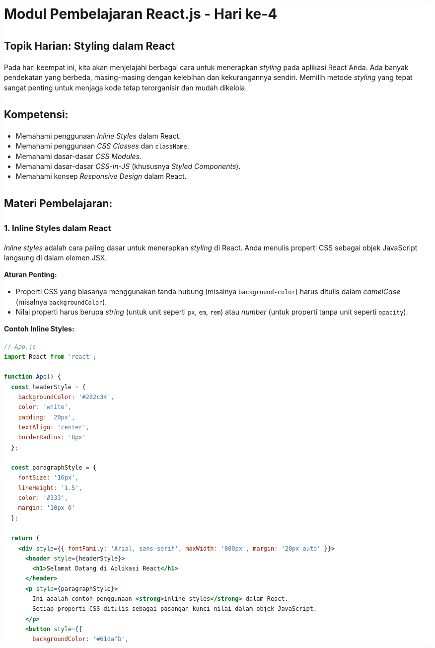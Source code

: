# Modul Pembelajaran React.js - Hari ke-4

## Topik Harian: Styling dalam React

Pada hari keempat ini, kita akan menjelajahi berbagai cara untuk menerapkan *styling* pada aplikasi React Anda. Ada banyak pendekatan yang berbeda, masing-masing dengan kelebihan dan kekurangannya sendiri. Memilih metode *styling* yang tepat sangat penting untuk menjaga kode tetap terorganisir dan mudah dikelola.

## Kompetensi:

*   Memahami penggunaan *Inline Styles* dalam React.
*   Memahami penggunaan *CSS Classes* dan `className`.
*   Memahami dasar-dasar *CSS Modules*.
*   Memahami dasar-dasar *CSS-in-JS* (khususnya *Styled Components*).
*   Memahami konsep *Responsive Design* dalam React.

## Materi Pembelajaran:

### 1. Inline Styles dalam React

*Inline styles* adalah cara paling dasar untuk menerapkan *styling* di React. Anda menulis properti CSS sebagai objek JavaScript langsung di dalam elemen JSX.

**Aturan Penting:**
*   Properti CSS yang biasanya menggunakan tanda hubung (misalnya `background-color`) harus ditulis dalam *camelCase* (misalnya `backgroundColor`).
*   Nilai properti harus berupa *string* (untuk unit seperti `px`, `em`, `rem`) atau *number* (untuk properti tanpa unit seperti `opacity`).

**Contoh Inline Styles:**

```jsx
// App.js
import React from 'react';

function App() {
  const headerStyle = {
    backgroundColor: '#282c34',
    color: 'white',
    padding: '20px',
    textAlign: 'center',
    borderRadius: '8px'
  };

  const paragraphStyle = {
    fontSize: '16px',
    lineHeight: '1.5',
    color: '#333',
    margin: '10px 0'
  };

  return (
    <div style={{ fontFamily: 'Arial, sans-serif', maxWidth: '800px', margin: '20px auto' }}>
      <header style={headerStyle}>
        <h1>Selamat Datang di Aplikasi React</h1>
      </header>
      <p style={paragraphStyle}>
        Ini adalah contoh penggunaan <strong>inline styles</strong> dalam React.
        Setiap properti CSS ditulis sebagai pasangan kunci-nilai dalam objek JavaScript.
      </p>
      <button style={{
        backgroundColor: '#61dafb',
```